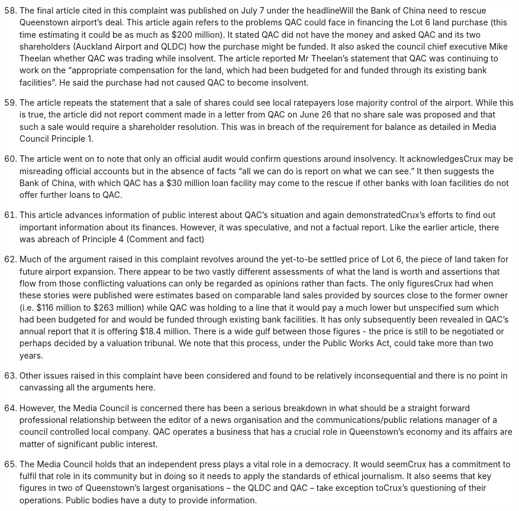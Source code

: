 
58. The final article cited in this complaint was published on July 7 under the headlineWill the Bank of China need to rescue Queenstown airport’s deal. This article again refers to the problems QAC could face in financing the Lot 6 land purchase (this time estimating it could be as much as $200 million). It stated QAC did not have the money and asked QAC and its two shareholders (Auckland Airport and QLDC) how the purchase might be funded. It also asked the council chief executive Mike Theelan whether QAC was trading while insolvent. The article reported Mr Theelan’s statement that QAC was continuing to work on the “appropriate compensation for the land, which had been budgeted for and funded through its existing bank facilities”. He said the purchase had not caused QAC to become insolvent.

59. The article repeats the statement that a sale of shares could see local ratepayers lose majority control of the airport. While this is true, the article did not report comment made in a letter from QAC on June 26 that no share sale was proposed and that such a sale would require a shareholder resolution. This was in breach of the requirement for balance as detailed in Media Council Principle 1.

60. The article went on to note that only an official audit would confirm questions around insolvency. It acknowledgesCrux may be misreading official accounts but in the absence of facts “all we can do is report on what we can see.” It then suggests the Bank of China, with which QAC has a $30 million loan facility may come to the rescue if other banks with loan facilities do not offer further loans to QAC.

61. This article advances information of public interest about QAC’s situation and again demonstratedCrux’s efforts to find out important information about its finances. However, it was speculative, and not a factual report. Like the earlier article, there was abreach of Principle 4 (Comment and fact)

62. Much of the argument raised in this complaint revolves around the yet-to-be settled price of Lot 6, the piece of land taken for future airport expansion. There appear to be two vastly different assessments of what the land is worth and assertions that flow from those conflicting valuations can only be regarded as opinions rather than facts. The only figuresCrux had when these stories were published were estimates based on comparable land sales provided by sources close to the former owner (i.e. $116 million to $263 million) while QAC was holding to a line that it would pay a much lower but unspecified sum which had been budgeted for and would be funded through existing bank facilities. It has only subsequently been revealed in QAC’s annual report that it is offering $18.4 million. There is a wide gulf between those figures - the price is still to be negotiated or perhaps decided by a valuation tribunal. We note that this process, under the Public Works Act, could take more than two years.

63. Other issues raised in this complaint have been considered and found to be relatively inconsequential and there is no point in canvassing all the arguments here.

64. However, the Media Council is concerned there has been a serious breakdown in what should be a straight forward professional relationship between the editor of a news organisation and the communications/public relations manager of a council controlled local company. QAC operates a business that has a crucial role in Queenstown’s economy and its affairs are matter of significant public interest.

65. The Media Council holds that an independent press plays a vital role in a democracy. It would seemCrux has a commitment to fulfil that role in its community but in doing so it needs to apply the standards of ethical journalism. It also seems that key figures in two of Queenstown’s largest organisations – the QLDC and QAC – take exception toCrux’s questioning of their operations. Public bodies have a duty to provide information.
